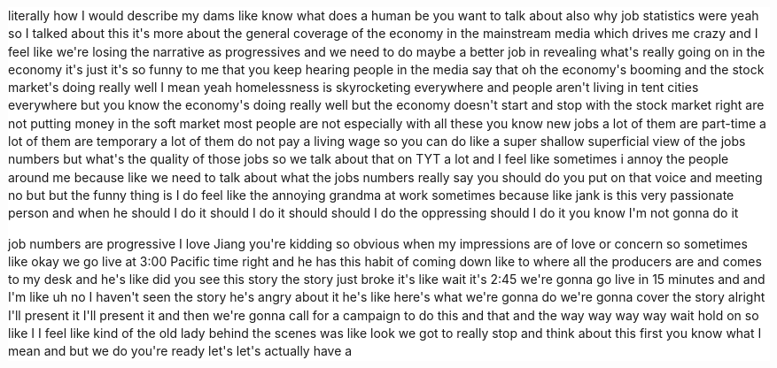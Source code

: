 literally how I would describe my dams
like know what does a human be you want
to talk about also why job statistics
were yeah so I talked about
this it's more about the general
coverage of the economy in the
mainstream media which drives me crazy
and I feel like we're losing the
narrative as progressives and we need to
do maybe a better job in revealing
what's really going on in the economy
it's just it's so funny to me that you
keep hearing people in the media say
that oh the economy's booming and the
stock market's doing really well I mean
yeah homelessness is skyrocketing
everywhere and people aren't living in
tent cities everywhere but you know the
economy's doing really well but the
economy doesn't start and stop with the
stock market right are not putting money
in the soft market most people are not
especially with all these you know new
jobs a lot of them are part-time a lot
of them are temporary a lot of them do
not pay a living wage so you can do like
a super shallow superficial view of the
jobs numbers but what's the quality of
those jobs so we talk about that on TYT
a lot and I feel like sometimes i annoy
the people around me because like we
need to talk about what the jobs numbers
really say you should do you put on that
voice and meeting no but but the funny
thing is I do feel like the annoying
grandma at work sometimes because like
jank is this very passionate person and
when he should I do it should I do it
should should I do the oppressing should
I do it you know I'm not gonna do it

job numbers are progressive
I love Jiang you're kidding so obvious
when my impressions are of love or
concern so sometimes like okay we go
live at 3:00 Pacific time right and he
has this habit of coming down like to
where all the producers are and comes to
my desk and he's like did you see this
story the story just broke it's like
wait it's 2:45 we're gonna go live in 15
minutes and and I'm like uh no I haven't
seen the story he's angry about it he's
like here's what we're gonna do we're
gonna cover the story alright I'll
present it I'll present it and then
we're gonna call for a campaign to do
this and that and the way way way way
wait hold on so like I I feel like kind
of the old lady behind the scenes was
like look we got to really stop and
think about this first
you know what I mean and but we do
you're ready let's let's actually have a